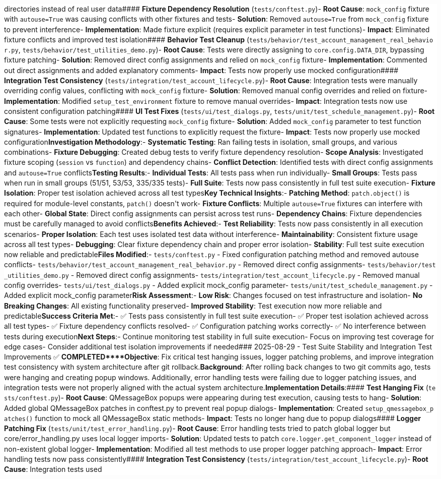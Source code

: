 directories instead of real user data#### **Fixture Dependency Resolution** (`tests/conftest.py`)- **Root Cause**: `mock_config` fixture with `autouse=True` was causing conflicts with other fixtures and tests- **Solution**: Removed `autouse=True` from `mock_config` fixture to prevent interference- **Implementation**: Made fixture explicit (requires explicit parameter in test functions)- **Impact**: Eliminated fixture conflicts and improved test isolation#### **Behavior Test Cleanup** (`tests/behavior/test_account_management_real_behavior.py`, `tests/behavior/test_utilities_demo.py`)- **Root Cause**: Tests were directly assigning to `core.config.DATA_DIR`, bypassing fixture patching- **Solution**: Removed direct config assignments and relied on `mock_config` fixture- **Implementation**: Commented out direct assignments and added explanatory comments- **Impact**: Tests now properly use mocked configuration#### **Integration Test Consistency** (`tests/integration/test_account_lifecycle.py`)- **Root Cause**: Integration tests were manually overriding config values, conflicting with `mock_config` fixture- **Solution**: Removed manual config overrides and relied on fixture- **Implementation**: Modified `setup_test_environment` fixture to remove manual overrides- **Impact**: Integration tests now use consistent configuration patching#### **UI Test Fixes** (`tests/ui/test_dialogs.py`, `tests/unit/test_schedule_management.py`)- **Root Cause**: Some tests were not explicitly requesting `mock_config` fixture- **Solution**: Added `mock_config` parameter to test function signatures- **Implementation**: Updated test functions to explicitly request the fixture- **Impact**: Tests now properly use mocked configuration**Investigation Methodology**:- **Systematic Testing**: Ran failing tests in isolation, small groups, and various combinations- **Fixture Debugging**: Created debug tests to verify fixture dependency resolution- **Scope Analysis**: Investigated fixture scoping (`session` vs `function`) and dependency chains- **Conflict Detection**: Identified tests with direct config assignments and `autouse=True` conflicts**Testing Results**:- **Individual Tests**: All tests pass when run individually- **Small Groups**: Tests pass when run in small groups (51/51, 53/53, 335/335 tests)- **Full Suite**: Tests now pass consistently in full test suite execution- **Fixture Isolation**: Proper test isolation achieved across all test types**Key Technical Insights**:- **Patching Method**: `patch.object()` is required for module-level constants, `patch()` doesn't work- **Fixture Conflicts**: Multiple `autouse=True` fixtures can interfere with each other- **Global State**: Direct config assignments can persist across test runs- **Dependency Chains**: Fixture dependencies must be carefully managed to avoid conflicts**Benefits Achieved**:- **Test Reliability**: Tests now pass consistently in all execution scenarios- **Proper Isolation**: Each test uses isolated test data without interference- **Maintainability**: Consistent fixture usage across all test types- **Debugging**: Clear fixture dependency chain and proper error isolation- **Stability**: Full test suite execution now reliable and predictable**Files Modified**:- `tests/conftest.py` - Fixed configuration patching method and removed autouse conflicts- `tests/behavior/test_account_management_real_behavior.py` - Removed direct config assignments- `tests/behavior/test_utilities_demo.py` - Removed direct config assignments- `tests/integration/test_account_lifecycle.py` - Removed manual config overrides- `tests/ui/test_dialogs.py` - Added explicit mock_config parameter- `tests/unit/test_schedule_management.py` - Added explicit mock_config parameter**Risk Assessment**:- **Low Risk**: Changes focused on test infrastructure and isolation- **No Breaking Changes**: All existing functionality preserved- **Improved Stability**: Test execution now more reliable and predictable**Success Criteria Met**:- ✅ Tests pass consistently in full test suite execution- ✅ Proper test isolation achieved across all test types- ✅ Fixture dependency conflicts resolved- ✅ Configuration patching works correctly- ✅ No interference between tests during execution**Next Steps**:- Continue monitoring test stability in full suite execution- Focus on improving test coverage for edge cases- Consider additional test isolation improvements if needed### 2025-08-29 - Test Suite Stability and Integration Test Improvements ✅ **COMPLETED****Objective**: Fix critical test hanging issues, logger patching problems, and improve integration test consistency with system architecture after git rollback.**Background**: After rolling back changes to two git commits ago, tests were hanging and creating popup windows. Additionally, error handling tests were failing due to logger patching issues, and integration tests were not properly aligned with the actual system architecture.**Implementation Details**:#### **Test Hanging Fix** (`tests/conftest.py`)- **Root Cause**: QMessageBox popups were appearing during test execution, causing tests to hang- **Solution**: Added global QMessageBox patches in conftest.py to prevent real popup dialogs- **Implementation**: Created `setup_qmessagebox_patches()` function to mock all QMessageBox static methods- **Impact**: Tests no longer hang due to popup dialogs#### **Logger Patching Fix** (`tests/unit/test_error_handling.py`)- **Root Cause**: Error handling tests tried to patch global logger but core/error_handling.py uses local logger imports- **Solution**: Updated tests to patch `core.logger.get_component_logger` instead of non-existent global logger- **Implementation**: Modified all test methods to use proper logger patching approach- **Impact**: Error handling tests now pass consistently#### **Integration Test Consistency** (`tests/integration/test_account_lifecycle.py`)- **Root Cause**: Integration tests used